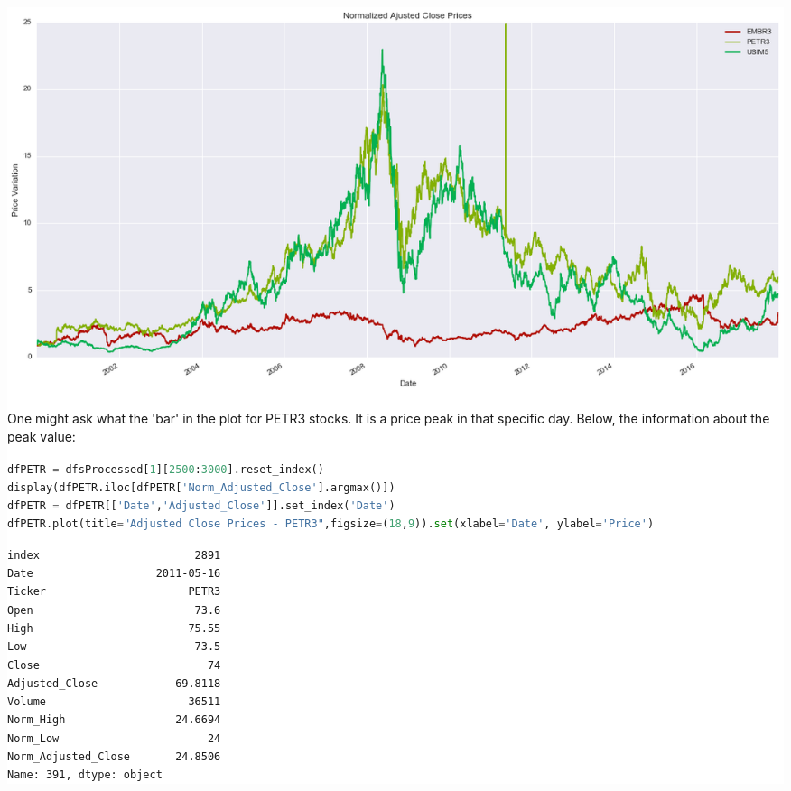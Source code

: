 

![png](./img/output_15_3.png)


<p> One might ask what the 'bar' in the plot for PETR3 stocks. It is a price peak in that specific day. Below, the information about the peak value:


```python
dfPETR = dfsProcessed[1][2500:3000].reset_index()
display(dfPETR.iloc[dfPETR['Norm_Adjusted_Close'].argmax()])
dfPETR = dfPETR[['Date','Adjusted_Close']].set_index('Date')
dfPETR.plot(title="Adjusted Close Prices - PETR3",figsize=(18,9)).set(xlabel='Date', ylabel='Price')

```


    index                        2891
    Date                   2011-05-16
    Ticker                      PETR3
    Open                         73.6
    High                        75.55
    Low                          73.5
    Close                          74
    Adjusted_Close            69.8118
    Volume                      36511
    Norm_High                 24.6694
    Norm_Low                       24
    Norm_Adjusted_Close       24.8506
    Name: 391, dtype: object

